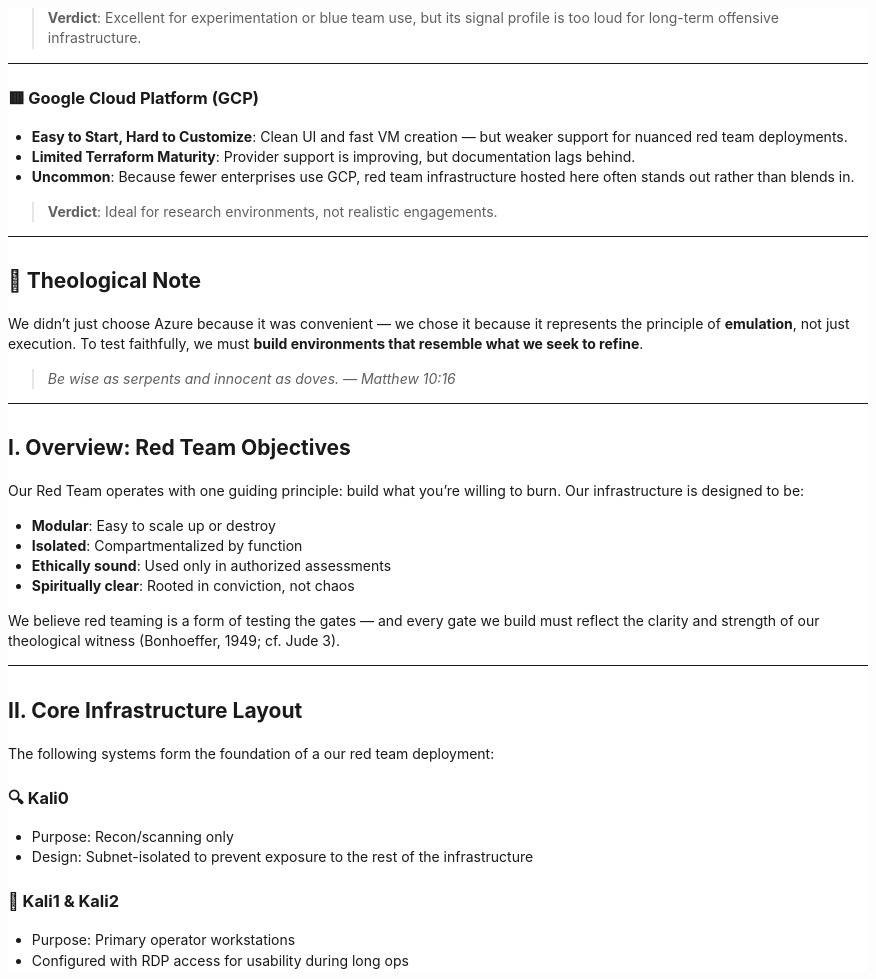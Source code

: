 > **Verdict**: Excellent for experimentation or blue team use, but its signal profile is too loud for long-term offensive infrastructure.

---

### 🟥 Google Cloud Platform (GCP)

- **Easy to Start, Hard to Customize**: Clean UI and fast VM creation — but weaker support for nuanced red team deployments.
- **Limited Terraform Maturity**: Provider support is improving, but documentation lags behind.
- **Uncommon**: Because fewer enterprises use GCP, red team infrastructure hosted here often stands out rather than blends in.

> **Verdict**: Ideal for research environments, not realistic engagements.

---

## 🧠 Theological Note

We didn’t just choose Azure because it was convenient — we chose it because it represents the principle of **emulation**, not just execution. To test faithfully, we must **build environments that resemble what we seek to refine**.

> *Be wise as serpents and innocent as doves. — Matthew 10:16*

---

## I. Overview: Red Team Objectives

Our Red Team operates with one guiding principle: build what you’re willing to burn. Our infrastructure is designed to be:

- **Modular**: Easy to scale up or destroy  
- **Isolated**: Compartmentalized by function  
- **Ethically sound**: Used only in authorized assessments  
- **Spiritually clear**: Rooted in conviction, not chaos  

We believe red teaming is a form of testing the gates — and every gate we build must reflect the clarity and strength of our theological witness (Bonhoeffer, 1949; cf. Jude 3).

---

## II. Core Infrastructure Layout

The following systems form the foundation of a our red team deployment:

### 🔍 Kali0
- Purpose: Recon/scanning only  
- Design: Subnet-isolated to prevent exposure to the rest of the infrastructure

### 🧠 Kali1 & Kali2
- Purpose: Primary operator workstations  
- Configured with RDP access for usability during long ops
